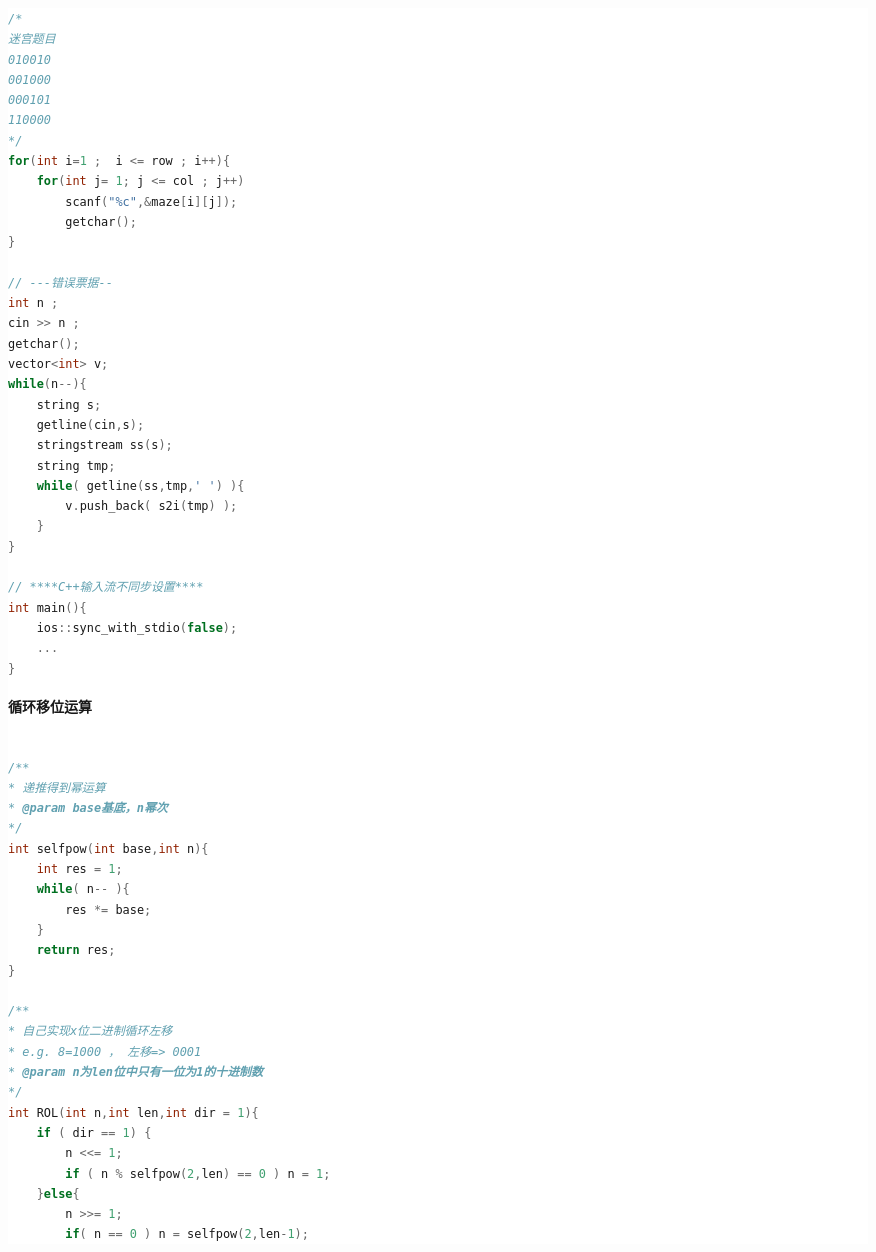 ```C++
/* 
迷宫题目
010010
001000
000101
110000
*/
for(int i=1 ;  i <= row ; i++){
    for(int j= 1; j <= col ; j++)
        scanf("%c",&maze[i][j]);
        getchar();
}

// ---错误票据--
int n ;
cin >> n ;
getchar();
vector<int> v;
while(n--){
    string s;
    getline(cin,s);
    stringstream ss(s);
    string tmp;
    while( getline(ss,tmp,' ') ){
        v.push_back( s2i(tmp) );
    }
}

// ****C++输入流不同步设置****
int main(){
    ios::sync_with_stdio(false);
    ...
}
```



#### 循环移位运算

```c++

/**
* 递推得到幂运算
* @param base基底，n幂次
*/
int selfpow(int base,int n){
    int res = 1;
    while( n-- ){
        res *= base;
    }
    return res;
}

/**
* 自己实现x位二进制循环左移
* e.g. 8=1000 ， 左移=> 0001
* @param n为len位中只有一位为1的十进制数
*/
int ROL(int n,int len,int dir = 1){
    if ( dir == 1) {
        n <<= 1;
        if ( n % selfpow(2,len) == 0 ) n = 1;
    }else{
        n >>= 1;
        if( n == 0 ) n = selfpow(2,len-1);
```
